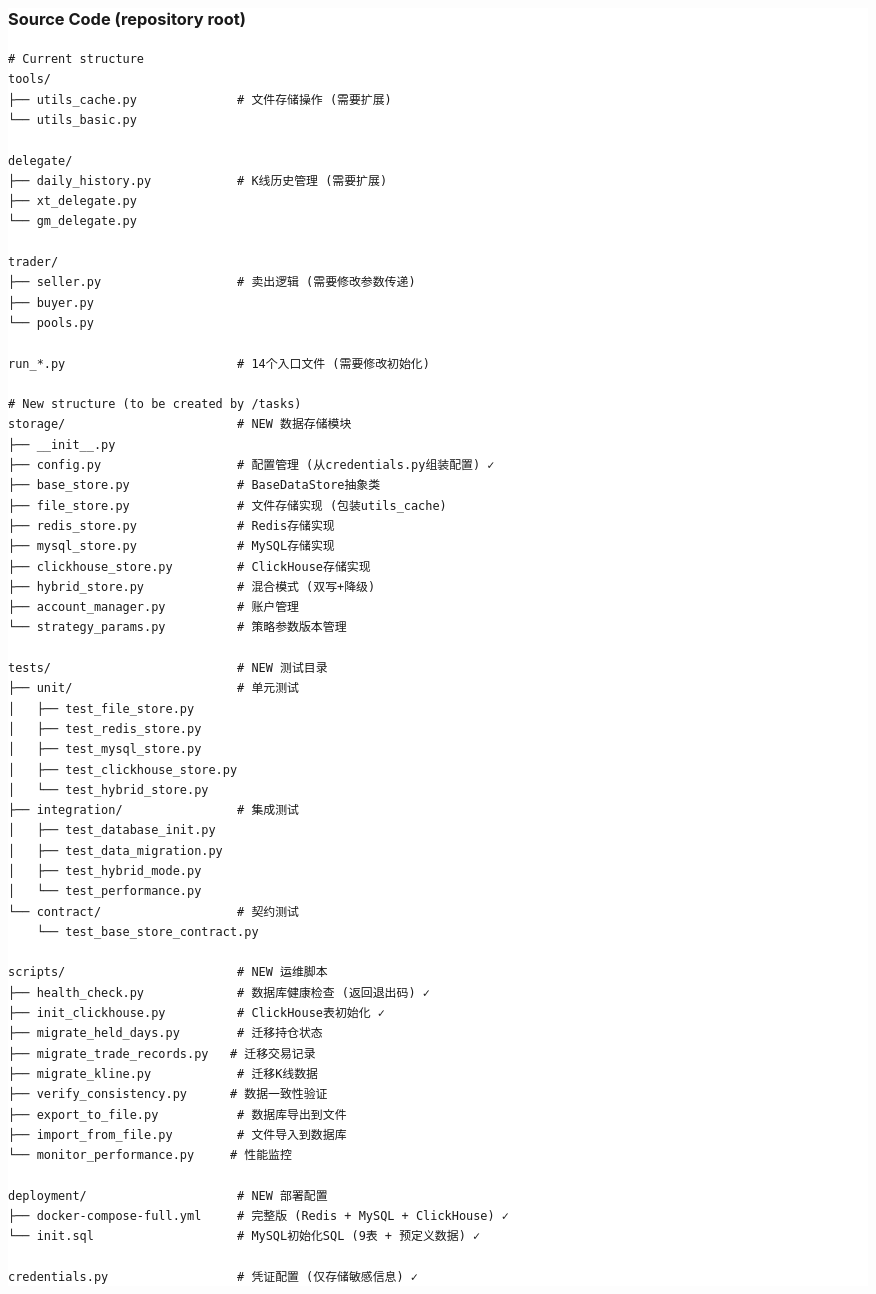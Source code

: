 ### Source Code (repository root)
```
# Current structure
tools/
├── utils_cache.py              # 文件存储操作 (需要扩展)
└── utils_basic.py

delegate/
├── daily_history.py            # K线历史管理 (需要扩展)
├── xt_delegate.py
└── gm_delegate.py

trader/
├── seller.py                   # 卖出逻辑 (需要修改参数传递)
├── buyer.py
└── pools.py

run_*.py                        # 14个入口文件 (需要修改初始化)

# New structure (to be created by /tasks)
storage/                        # NEW 数据存储模块
├── __init__.py
├── config.py                   # 配置管理 (从credentials.py组装配置) ✓
├── base_store.py               # BaseDataStore抽象类
├── file_store.py               # 文件存储实现 (包装utils_cache)
├── redis_store.py              # Redis存储实现
├── mysql_store.py              # MySQL存储实现
├── clickhouse_store.py         # ClickHouse存储实现
├── hybrid_store.py             # 混合模式 (双写+降级)
├── account_manager.py          # 账户管理
└── strategy_params.py          # 策略参数版本管理

tests/                          # NEW 测试目录
├── unit/                       # 单元测试
│   ├── test_file_store.py
│   ├── test_redis_store.py
│   ├── test_mysql_store.py
│   ├── test_clickhouse_store.py
│   └── test_hybrid_store.py
├── integration/                # 集成测试
│   ├── test_database_init.py
│   ├── test_data_migration.py
│   ├── test_hybrid_mode.py
│   └── test_performance.py
└── contract/                   # 契约测试
    └── test_base_store_contract.py

scripts/                        # NEW 运维脚本
├── health_check.py             # 数据库健康检查 (返回退出码) ✓
├── init_clickhouse.py          # ClickHouse表初始化 ✓
├── migrate_held_days.py        # 迁移持仓状态
├── migrate_trade_records.py   # 迁移交易记录
├── migrate_kline.py            # 迁移K线数据
├── verify_consistency.py      # 数据一致性验证
├── export_to_file.py           # 数据库导出到文件
├── import_from_file.py         # 文件导入到数据库
└── monitor_performance.py     # 性能监控

deployment/                     # NEW 部署配置
├── docker-compose-full.yml     # 完整版 (Redis + MySQL + ClickHouse) ✓
└── init.sql                    # MySQL初始化SQL (9表 + 预定义数据) ✓

credentials.py                  # 凭证配置 (仅存储敏感信息) ✓
```